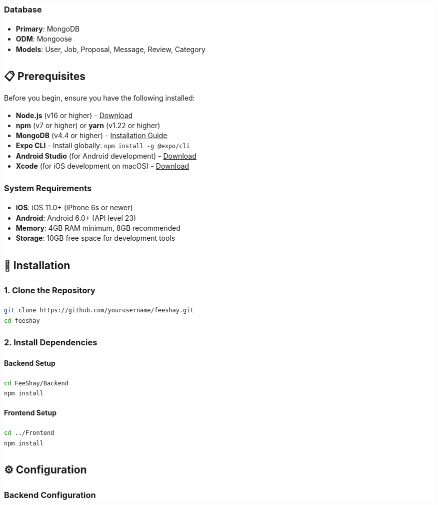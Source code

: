 ### Database

-   **Primary**: MongoDB
-   **ODM**: Mongoose
-   **Models**: User, Job, Proposal, Message, Review, Category

## 📋 Prerequisites

Before you begin, ensure you have the following installed:

-   **Node.js** (v16 or higher) - [Download](https://nodejs.org/)
-   **npm** (v7 or higher) or **yarn** (v1.22 or higher)
-   **MongoDB** (v4.4 or higher) - [Installation Guide](https://docs.mongodb.com/manual/installation/)
-   **Expo CLI** - Install globally: `npm install -g @expo/cli`
-   **Android Studio** (for Android development) - [Download](https://developer.android.com/studio)
-   **Xcode** (for iOS development on macOS) - [Download](https://developer.apple.com/xcode/)

### System Requirements

-   **iOS**: iOS 11.0+ (iPhone 6s or newer)
-   **Android**: Android 6.0+ (API level 23)
-   **Memory**: 4GB RAM minimum, 8GB recommended
-   **Storage**: 10GB free space for development tools

## 🚀 Installation

### 1. Clone the Repository

```bash
git clone https://github.com/yourusername/feeshay.git
cd feeshay
```

### 2. Install Dependencies

#### Backend Setup

```bash
cd FeeShay/Backend
npm install
```

#### Frontend Setup

```bash
cd ../Frontend
npm install
```

## ⚙️ Configuration

### Backend Configuration
